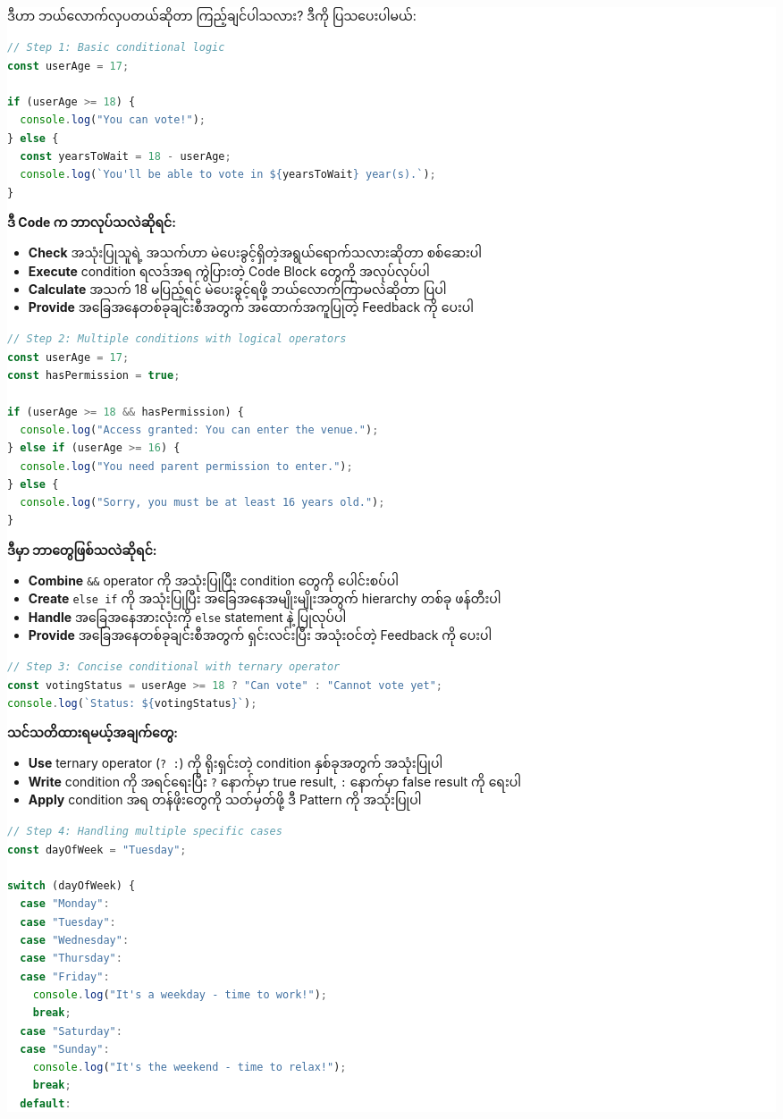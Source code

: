 ဒီဟာ ဘယ်လောက်လှပတယ်ဆိုတာ ကြည့်ချင်ပါသလား? ဒီကို ပြသပေးပါမယ်:

```javascript
// Step 1: Basic conditional logic
const userAge = 17;

if (userAge >= 18) {
  console.log("You can vote!");
} else {
  const yearsToWait = 18 - userAge;
  console.log(`You'll be able to vote in ${yearsToWait} year(s).`);
}
```

**ဒီ Code က ဘာလုပ်သလဲဆိုရင်:**
- **Check** အသုံးပြုသူရဲ့ အသက်ဟာ မဲပေးခွင့်ရှိတဲ့အရွယ်ရောက်သလားဆိုတာ စစ်ဆေးပါ
- **Execute** condition ရလဒ်အရ ကွဲပြားတဲ့ Code Block တွေကို အလုပ်လုပ်ပါ
- **Calculate** အသက် 18 မပြည့်ရင် မဲပေးခွင့်ရဖို့ ဘယ်လောက်ကြာမလဲဆိုတာ ပြပါ
- **Provide** အခြေအနေတစ်ခုချင်းစီအတွက် အထောက်အကူပြုတဲ့ Feedback ကို ပေးပါ

```javascript
// Step 2: Multiple conditions with logical operators
const userAge = 17;
const hasPermission = true;

if (userAge >= 18 && hasPermission) {
  console.log("Access granted: You can enter the venue.");
} else if (userAge >= 16) {
  console.log("You need parent permission to enter.");
} else {
  console.log("Sorry, you must be at least 16 years old.");
}
```

**ဒီမှာ ဘာတွေဖြစ်သလဲဆိုရင်:**
- **Combine** `&&` operator ကို အသုံးပြုပြီး condition တွေကို ပေါင်းစပ်ပါ
- **Create** `else if` ကို အသုံးပြုပြီး အခြေအနေအမျိုးမျိုးအတွက် hierarchy တစ်ခု ဖန်တီးပါ
- **Handle** အခြေအနေအားလုံးကို `else` statement နဲ့ ပြုလုပ်ပါ
- **Provide** အခြေအနေတစ်ခုချင်းစီအတွက် ရှင်းလင်းပြီး အသုံးဝင်တဲ့ Feedback ကို ပေးပါ

```javascript
// Step 3: Concise conditional with ternary operator
const votingStatus = userAge >= 18 ? "Can vote" : "Cannot vote yet";
console.log(`Status: ${votingStatus}`);
```

**သင်သတိထားရမယ့်အချက်တွေ:**
- **Use** ternary operator (`? :`) ကို ရိုးရှင်းတဲ့ condition နှစ်ခုအတွက် အသုံးပြုပါ
- **Write** condition ကို အရင်ရေးပြီး `?` နောက်မှာ true result, `:` နောက်မှာ false result ကို ရေးပါ
- **Apply** condition အရ တန်ဖိုးတွေကို သတ်မှတ်ဖို့ ဒီ Pattern ကို အသုံးပြုပါ

```javascript
// Step 4: Handling multiple specific cases
const dayOfWeek = "Tuesday";

switch (dayOfWeek) {
  case "Monday":
  case "Tuesday":
  case "Wednesday":
  case "Thursday":
  case "Friday":
    console.log("It's a weekday - time to work!");
    break;
  case "Saturday":
  case "Sunday":
    console.log("It's the weekend - time to relax!");
    break;
  default:
```